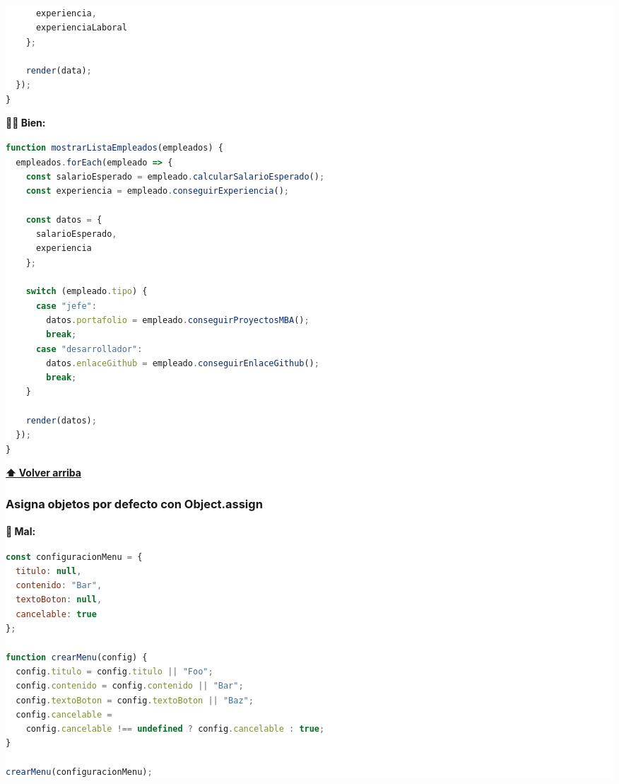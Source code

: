 ```javascript
      experiencia,
      experienciaLaboral
    };

    render(data);
  });
}
```

**👨‍🏫 Bien:**

```javascript
function mostrarListaEmpleados(empleados) {
  empleados.forEach(empleado => {
    const salarioEsperado = empleado.calcularSalarioEsperado();
    const experiencia = empleado.conseguirExperiencia();

    const datos = {
      salarioEsperado,
      experiencia
    };

    switch (empleado.tipo) {
      case "jefe":
        datos.portafolio = empleado.conseguirProyectosMBA();
        break;
      case "desarrollador":
        datos.enlaceGithub = empleado.conseguirEnlaceGithub();
        break;
    }

    render(datos);
  });
}
```

**[⬆ Volver arriba](#contenido)**

### Asigna objetos por defecto con Object.assign

**🙅‍ Mal:**

```javascript
const configuracionMenu = {
  titulo: null,
  contenido: "Bar",
  textoBoton: null,
  cancelable: true
};

function crearMenu(config) {
  config.titulo = config.titulo || "Foo";
  config.contenido = config.contenido || "Bar";
  config.textoBoton = config.textoBoton || "Baz";
  config.cancelable =
    config.cancelable !== undefined ? config.cancelable : true;
}

crearMenu(configuracionMenu);
```
